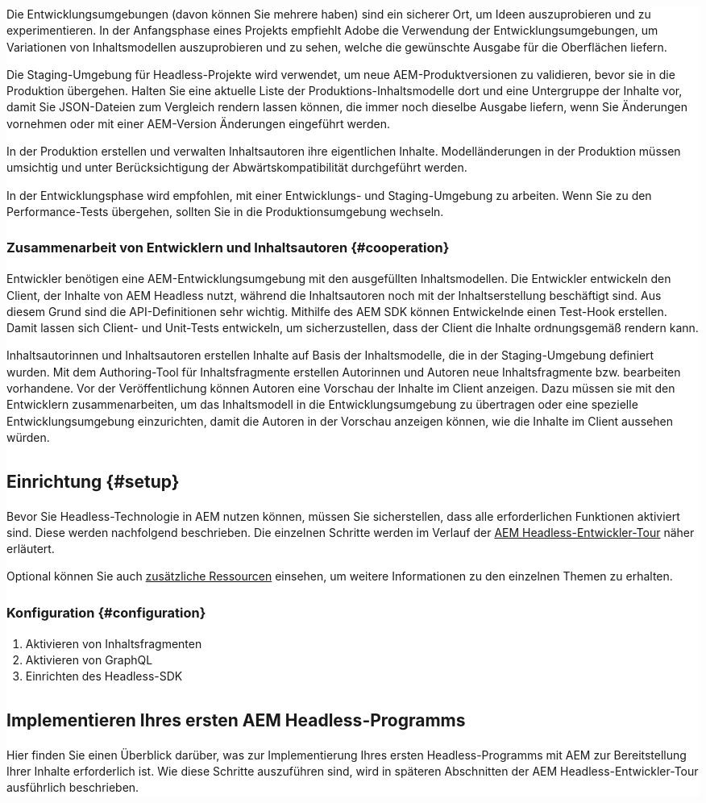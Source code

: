 Die Entwicklungsumgebungen (davon können Sie mehrere haben) sind ein sicherer Ort, um Ideen auszuprobieren und zu experimentieren. In der Anfangsphase eines Projekts empfiehlt Adobe die Verwendung der Entwicklungsumgebungen, um Variationen von Inhaltsmodellen auszuprobieren und zu sehen, welche die gewünschte Ausgabe für die Oberflächen liefern.

Die Staging-Umgebung für Headless-Projekte wird verwendet, um neue AEM-Produktversionen zu validieren, bevor sie in die Produktion übergehen. Halten Sie eine aktuelle Liste der Produktions-Inhaltsmodelle dort und eine Untergruppe der Inhalte vor, damit Sie JSON-Dateien zum Vergleich rendern lassen können, die immer noch dieselbe Ausgabe liefern, wenn Sie Änderungen vornehmen oder mit einer AEM-Version Änderungen eingeführt werden.

In der Produktion erstellen und verwalten Inhaltsautoren ihre eigentlichen Inhalte. Modelländerungen in der Produktion müssen umsichtig und unter Berücksichtigung der Abwärtskompatibilität durchgeführt werden.

In der Entwicklungsphase wird empfohlen, mit einer Entwicklungs- und Staging-Umgebung zu arbeiten. Wenn Sie zu den Performance-Tests übergehen, sollten Sie in die Produktionsumgebung wechseln.

### Zusammenarbeit von Entwicklern und Inhaltsautoren {#cooperation}

Entwickler benötigen eine AEM-Entwicklungsumgebung mit den ausgefüllten Inhaltsmodellen. Die Entwickler entwickeln den Client, der Inhalte von AEM Headless nutzt, während die Inhaltsautoren noch mit der Inhaltserstellung beschäftigt sind. Aus diesem Grund sind die API-Definitionen sehr wichtig. Mithilfe des AEM SDK können Entwickelnde einen Test-Hook erstellen. Damit lassen sich Client- und Unit-Tests entwickeln, um sicherzustellen, dass der Client die Inhalte ordnungsgemäß rendern kann.

Inhaltsautorinnen und Inhaltsautoren erstellen Inhalte auf Basis der Inhaltsmodelle, die in der Staging-Umgebung definiert wurden. Mit dem Authoring-Tool für Inhaltsfragmente erstellen Autorinnen und Autoren neue Inhaltsfragmente bzw. bearbeiten vorhandene. Vor der Veröffentlichung können Autoren eine Vorschau der Inhalte im Client anzeigen. Dazu müssen sie mit den Entwicklern zusammenarbeiten, um das Inhaltsmodell in die Entwicklungsumgebung zu übertragen oder eine spezielle Entwicklungsumgebung einzurichten, damit die Autoren in der Vorschau anzeigen können, wie die Inhalte im Client aussehen würden.

## Einrichtung {#setup}

Bevor Sie Headless-Technologie in AEM nutzen können, müssen Sie sicherstellen, dass alle erforderlichen Funktionen aktiviert sind. Diese werden nachfolgend beschrieben. Die einzelnen Schritte werden im Verlauf der [AEM Headless-Entwickler-Tour](#overview.md) näher erläutert.

Optional können Sie auch [zusätzliche Ressourcen](#additional-resources) einsehen, um weitere Informationen zu den einzelnen Themen zu erhalten.

### Konfiguration {#configuration}

1. Aktivieren von Inhaltsfragmenten
1. Aktivieren von GraphQL
1. Einrichten des Headless-SDK

## Implementieren Ihres ersten AEM Headless-Programms

Hier finden Sie einen Überblick darüber, was zur Implementierung Ihres ersten Headless-Programms mit AEM zur Bereitstellung Ihrer Inhalte erforderlich ist. Wie diese Schritte auszuführen sind, wird in späteren Abschnitten der AEM Headless-Entwickler-Tour ausführlich beschrieben.
